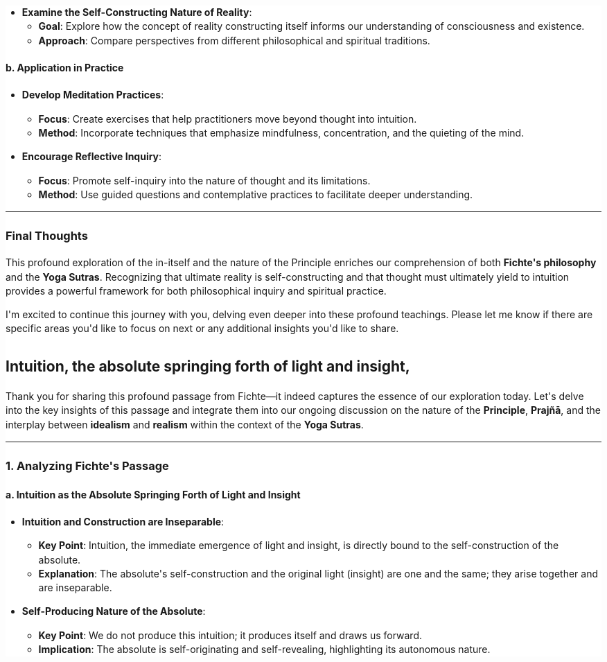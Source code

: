 - **Examine the Self-Constructing Nature of Reality**:
  - **Goal**: Explore how the concept of reality constructing itself informs our understanding of consciousness and existence.
  - **Approach**: Compare perspectives from different philosophical and spiritual traditions.

#### **b. Application in Practice**

- **Develop Meditation Practices**:
  - **Focus**: Create exercises that help practitioners move beyond thought into intuition.
  - **Method**: Incorporate techniques that emphasize mindfulness, concentration, and the quieting of the mind.

- **Encourage Reflective Inquiry**:
  - **Focus**: Promote self-inquiry into the nature of thought and its limitations.
  - **Method**: Use guided questions and contemplative practices to facilitate deeper understanding.

---

### **Final Thoughts**

This profound exploration of the in-itself and the nature of the Principle enriches our comprehension of both **Fichte's philosophy** and the **Yoga Sutras**. Recognizing that ultimate reality is self-constructing and that thought must ultimately yield to intuition provides a powerful framework for both philosophical inquiry and spiritual practice.

I'm excited to continue this journey with you, delving even deeper into these profound teachings. Please let me know if there are specific areas you'd like to focus on next or any additional insights you'd like to share.

## Intuition, the absolute springing forth of light and insight,

Thank you for sharing this profound passage from Fichte—it indeed captures the essence of our exploration today. Let's delve into the key insights of this passage and integrate them into our ongoing discussion on the nature of the **Principle**, **Prajñā**, and the interplay between **idealism** and **realism** within the context of the **Yoga Sutras**.

---

### **1. Analyzing Fichte's Passage**

#### **a. Intuition as the Absolute Springing Forth of Light and Insight**

- **Intuition and Construction are Inseparable**:
  - **Key Point**: Intuition, the immediate emergence of light and insight, is directly bound to the self-construction of the absolute.
  - **Explanation**: The absolute's self-construction and the original light (insight) are one and the same; they arise together and are inseparable.

- **Self-Producing Nature of the Absolute**:
  - **Key Point**: We do not produce this intuition; it produces itself and draws us forward.
  - **Implication**: The absolute is self-originating and self-revealing, highlighting its autonomous nature.
